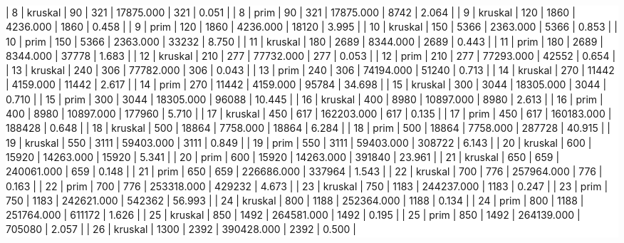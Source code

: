 | 8 | kruskal | 90 | 321 | 17875.000 | 321 | 0.051 |
| 8 | prim | 90 | 321 | 17875.000 | 8742 | 2.064 |
| 9 | kruskal | 120 | 1860 | 4236.000 | 1860 | 0.458 |
| 9 | prim | 120 | 1860 | 4236.000 | 18120 | 3.995 |
| 10 | kruskal | 150 | 5366 | 2363.000 | 5366 | 0.853 |
| 10 | prim | 150 | 5366 | 2363.000 | 33232 | 8.750 |
| 11 | kruskal | 180 | 2689 | 8344.000 | 2689 | 0.443 |
| 11 | prim | 180 | 2689 | 8344.000 | 37778 | 1.683 |
| 12 | kruskal | 210 | 277 | 77732.000 | 277 | 0.053 |
| 12 | prim | 210 | 277 | 77293.000 | 42552 | 0.654 |
| 13 | kruskal | 240 | 306 | 77782.000 | 306 | 0.043 |
| 13 | prim | 240 | 306 | 74194.000 | 51240 | 0.713 |
| 14 | kruskal | 270 | 11442 | 4159.000 | 11442 | 2.617 |
| 14 | prim | 270 | 11442 | 4159.000 | 95784 | 34.698 |
| 15 | kruskal | 300 | 3044 | 18305.000 | 3044 | 0.710 |
| 15 | prim | 300 | 3044 | 18305.000 | 96088 | 10.445 |
| 16 | kruskal | 400 | 8980 | 10897.000 | 8980 | 2.613 |
| 16 | prim | 400 | 8980 | 10897.000 | 177960 | 5.710 |
| 17 | kruskal | 450 | 617 | 162203.000 | 617 | 0.135 |
| 17 | prim | 450 | 617 | 160183.000 | 188428 | 0.648 |
| 18 | kruskal | 500 | 18864 | 7758.000 | 18864 | 6.284 |
| 18 | prim | 500 | 18864 | 7758.000 | 287728 | 40.915 |
| 19 | kruskal | 550 | 3111 | 59403.000 | 3111 | 0.849 |
| 19 | prim | 550 | 3111 | 59403.000 | 308722 | 6.143 |
| 20 | kruskal | 600 | 15920 | 14263.000 | 15920 | 5.341 |
| 20 | prim | 600 | 15920 | 14263.000 | 391840 | 23.961 |
| 21 | kruskal | 650 | 659 | 240061.000 | 659 | 0.148 |
| 21 | prim | 650 | 659 | 226686.000 | 337964 | 1.543 |
| 22 | kruskal | 700 | 776 | 257964.000 | 776 | 0.163 |
| 22 | prim | 700 | 776 | 253318.000 | 429232 | 4.673 |
| 23 | kruskal | 750 | 1183 | 244237.000 | 1183 | 0.247 |
| 23 | prim | 750 | 1183 | 242621.000 | 542362 | 56.993 |
| 24 | kruskal | 800 | 1188 | 252364.000 | 1188 | 0.134 |
| 24 | prim | 800 | 1188 | 251764.000 | 611172 | 1.626 |
| 25 | kruskal | 850 | 1492 | 264581.000 | 1492 | 0.195 |
| 25 | prim | 850 | 1492 | 264139.000 | 705080 | 2.057 |
| 26 | kruskal | 1300 | 2392 | 390428.000 | 2392 | 0.500 |